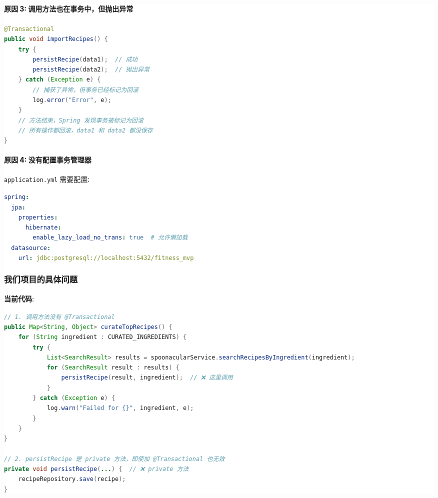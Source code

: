 #### 原因 3: 调用方法也在事务中，但抛出异常

```java
@Transactional
public void importRecipes() {
    try {
        persistRecipe(data1);  // 成功
        persistRecipe(data2);  // 抛出异常
    } catch (Exception e) {
        // 捕获了异常，但事务已经标记为回滚
        log.error("Error", e);
    }
    // 方法结束，Spring 发现事务被标记为回滚
    // 所有操作都回滚，data1 和 data2 都没保存
}
```

#### 原因 4: 没有配置事务管理器

`application.yml` 需要配置:
```yaml
spring:
  jpa:
    properties:
      hibernate:
        enable_lazy_load_no_trans: true  # 允许懒加载
  datasource:
    url: jdbc:postgresql://localhost:5432/fitness_mvp
```

### 我们项目的具体问题

**当前代码**:
```java
// 1. 调用方法没有 @Transactional
public Map<String, Object> curateTopRecipes() {
    for (String ingredient : CURATED_INGREDIENTS) {
        try {
            List<SearchResult> results = spoonacularService.searchRecipesByIngredient(ingredient);
            for (SearchResult result : results) {
                persistRecipe(result, ingredient);  // ❌ 这里调用
            }
        } catch (Exception e) {
            log.warn("Failed for {}", ingredient, e);
        }
    }
}

// 2. persistRecipe 是 private 方法，即使加 @Transactional 也无效
private void persistRecipe(...) {  // ❌ private 方法
    recipeRepository.save(recipe);
}
```
